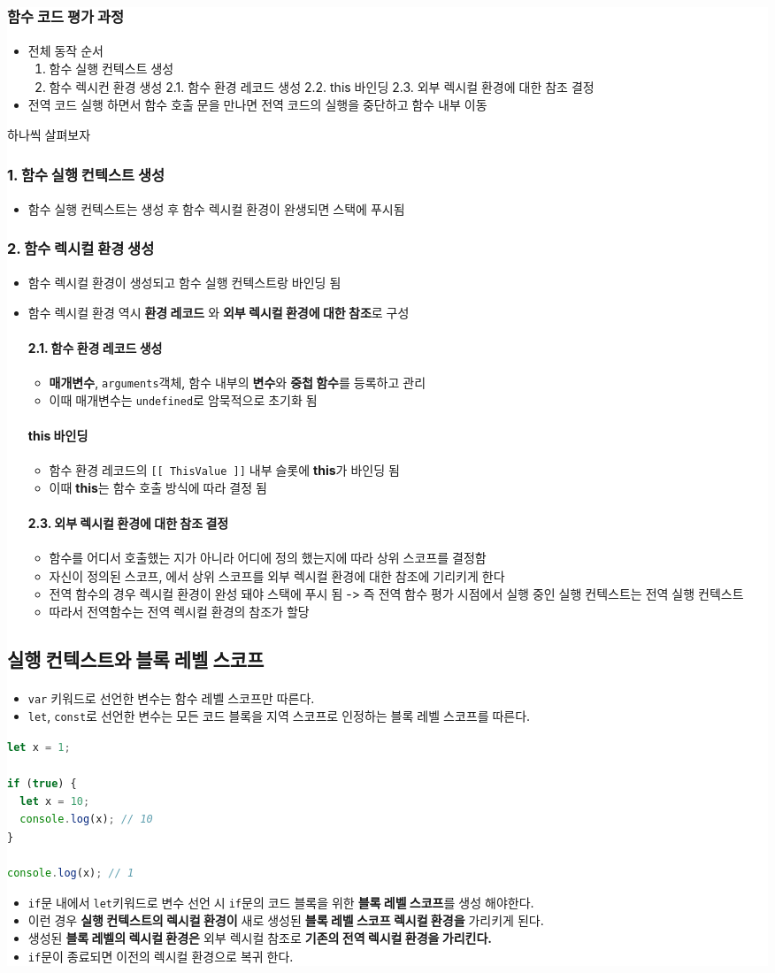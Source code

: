 ### 함수 코드 평가 과정
- 전체 동작 순서
	1. 함수 실행 컨텍스트 생성
	2. 함수 렉시컨 환경 생성
		2.1. 함수 환경 레코드 생성
		2.2. this 바인딩
		2.3. 외부 렉시컬 환경에 대한 참조 결정
- 전역 코드 실행 하면서 함수 호출 문을 만나면 전역 코드의 실행을 중단하고 함수 내부 이동

하나씩 살펴보자

### 1. 함수 실행 컨텍스트 생성
- 함수 실행 컨텍스트는 생성 후 함수 렉시컬 환경이 완생되면 스택에 푸시됨

### 2. 함수 렉시컬 환경 생성
- 함수 렉시컬 환경이 생성되고 함수 실행 컨텍스트랑 바인딩 됨
- 함수 렉시컬 환경 역시 **환경 레코드** 와 **외부 렉시컬 환경에 대한 참조**로 구성

	#### 2.1. 함수 환경 레코드 생성
	- **매개변수**, `arguments`객체, 함수 내부의 **변수**와 **중첩 함수**를 등록하고 관리
	- 이때 매개변수는 `undefined`로 암묵적으로 초기화 됨

	#### this 바인딩
	- 함수 환경 레코드의 `[[ ThisValue ]]` 내부 슬롯에 **this**가 바인딩 됨
	- 이때 **this**는 함수 호출 방식에 따라 결정 됨

	#### 2.3. 외부 렉시컬 환경에 대한 참조 결정
	- 함수를 어디서 호출했는 지가 아니라 어디에 정의 했는지에 따라 상위 스코프를 결정함
	- 자신이 정의된 스코프, 에서 상위 스코프를 외부 렉시컬 환경에 대한 참조에 기리키게 한다
	- 전역 함수의 경우 렉시컬 환경이 완성 돼야 스택에 푸시 됨  -> 즉 전역 함수 평가 시점에서 실행 중인 실행 컨텍스트는 전역 실행 컨텍스트
	- 따라서 전역함수는 전역 렉시컬 환경의 참조가 할당

## 실행 컨텍스트와  블록 레벨 스코프
- `var` 키워드로 선언한 변수는 함수 레벨 스코프만 따른다.
- `let`, `const`로 선언한 변수는 모든 코드 블록을 지역 스코프로 인정하는 블록 레벨 스코프를 따른다. 

```js
let x = 1;

if (true) {
  let x = 10;
  console.log(x); // 10
}

console.log(x); // 1
```

- `if`문 내에서 `let`키워드로 변수 선언 시 `if`문의 코드 블록을 위한 **블록 레벨 스코프**를 생성 해야한다.
- 이런 경우 **실행 컨텍스트의 렉시컬 환경이** 새로 생성된 **블록 레벨 스코프 렉시컬 환경을** 가리키게 된다.
- 생성된 **블록 레벨의 렉시컬 환경은** 외부 렉시컬 참조로 **기존의 전역 렉시컬 환경을 가리킨다.**
- `if`문이 종료되면 이전의 렉시컬 환경으로 복귀 한다.
